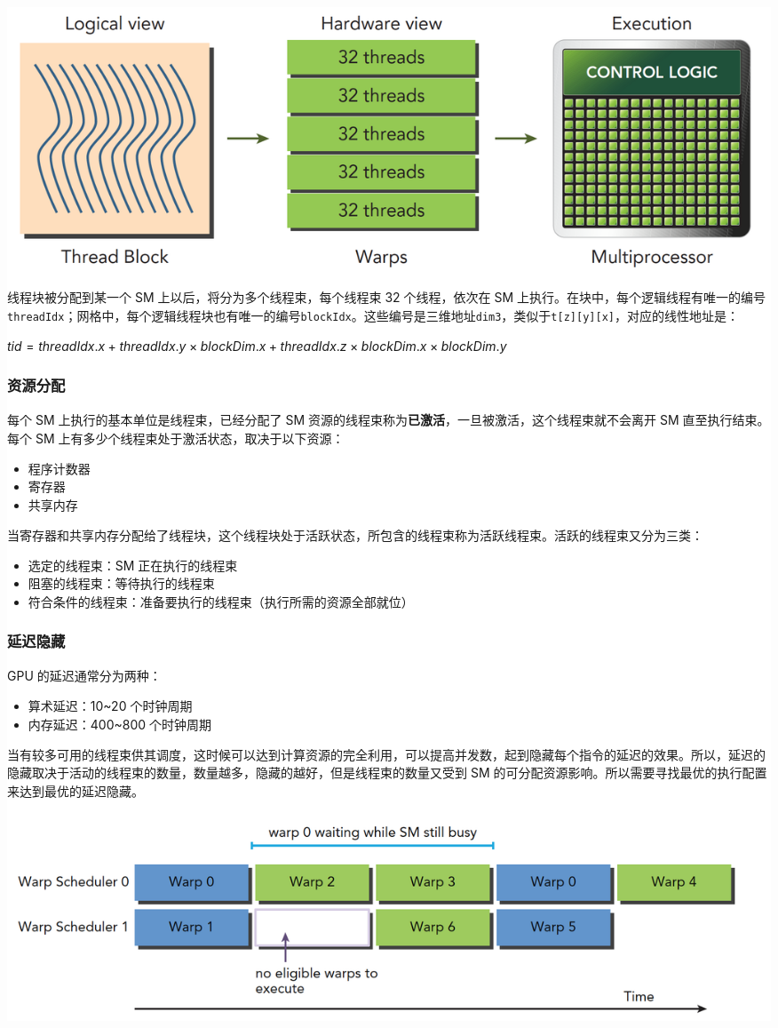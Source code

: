 ![wraps](img/wraps.png)

线程块被分配到某一个 SM 上以后，将分为多个线程束，每个线程束 32 个线程，依次在 SM 上执行。在块中，每个逻辑线程有唯一的编号`threadIdx`；网格中，每个逻辑线程块也有唯一的编号`blockIdx`。这些编号是三维地址`dim3`，类似于`t[z][y][x]`，对应的线性地址是：

$tid=threadIdx.x+threadIdx.y×blockDim.x+threadIdx.z×blockDim.x×blockDim.y$

### 资源分配

每个 SM 上执行的基本单位是线程束，已经分配了 SM 资源的线程束称为**已激活**，一旦被激活，这个线程束就不会离开 SM 直至执行结束。每个 SM 上有多少个线程束处于激活状态，取决于以下资源：

- 程序计数器
- 寄存器
- 共享内存

当寄存器和共享内存分配给了线程块，这个线程块处于活跃状态，所包含的线程束称为活跃线程束。活跃的线程束又分为三类：

- 选定的线程束：SM 正在执行的线程束
- 阻塞的线程束：等待执行的线程束
- 符合条件的线程束：准备要执行的线程束（执行所需的资源全部就位）

### 延迟隐藏

GPU 的延迟通常分为两种：

- 算术延迟：10~20 个时钟周期
- 内存延迟：400~800 个时钟周期

当有较多可用的线程束供其调度，这时候可以达到计算资源的完全利用，可以提高并发数，起到隐藏每个指令的延迟的效果。所以，延迟的隐藏取决于活动的线程束的数量，数量越多，隐藏的越好，但是线程束的数量又受到 SM 的可分配资源影响。所以需要寻找最优的执行配置来达到最优的延迟隐藏。

![delay](img/delay.png)
